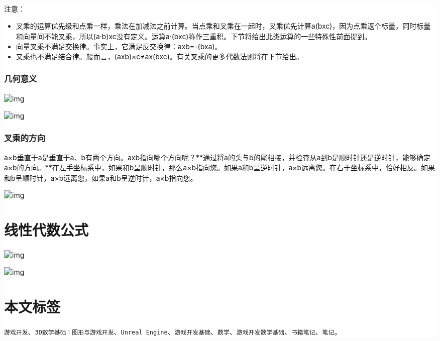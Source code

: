 注意：

+ 叉乘的运算优先级和点乘一样，乘法在加减法之前计算。当点乘和叉乘在一起时，叉乘优先计算a(bxc)，因为点乘返个标量，同时标量和向量间不能叉乘，所以(a·b)xc没有定义。运算a·(bxc)称作三重积。下节将给出此类运算的一些特殊性前面提到。
+ 向量叉乘不满足交换律。事实上，它满足反交换律：axb=-(bxa)。
+ 又乘也不满足结合律。般而言，(axb)×c≠ax(bxc)。有关叉乘的更多代数法则将在下节给出。

### 几何意义
![img](https://sin998-blog-image.oss-cn-beijing.aliyuncs.com/images/202109042046473.png)

![img](https://sin998-blog-image.oss-cn-beijing.aliyuncs.com/images/202109042046624.png)

### 叉乘的方向
a×b垂直于a是垂直于a、b有两个方向。axb指向哪个方向呢？**通过将a的头与b的尾相接，并检査从a到b是顺时针还是逆时针，能够确定a×b的方向。**在左手坐标系中，如果和b呈顺时针，那么a×b指向您。如果a和b呈逆时针，a×b远离您。在右于坐标系中，恰好相反。如果和b呈顺时针，a×b远离您，如果a和b呈逆时针，a×b指向您。

![img](https://sin998-blog-image.oss-cn-beijing.aliyuncs.com/images/202109042046243.png)

# 线性代数公式
![img](https://sin998-blog-image.oss-cn-beijing.aliyuncs.com/images/202109042046449.png)

![img](https://sin998-blog-image.oss-cn-beijing.aliyuncs.com/images/202109042046918.png)

# 本文标签

`游戏开发`、`3D数学基础：图形与游戏开发`、`Unreal Engine`、`游戏开发基础`、`数学`、`游戏开发数学基础`、`书籍笔记`、`笔记`。
